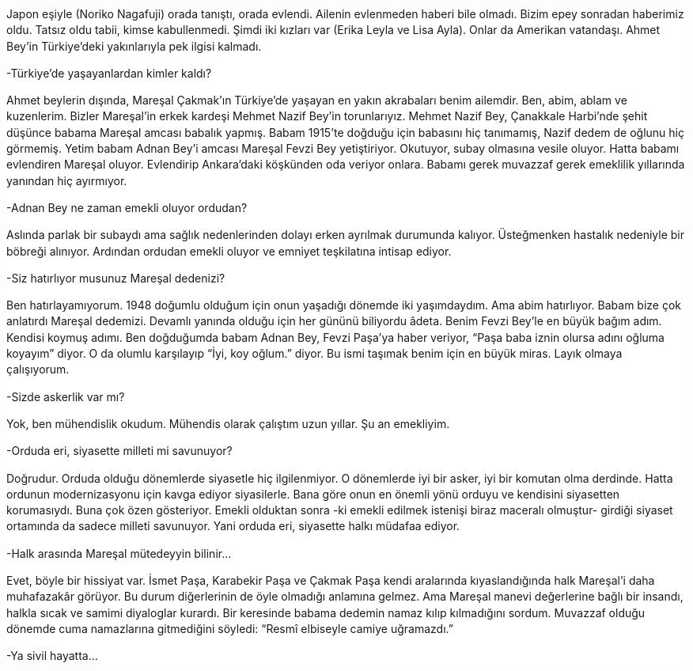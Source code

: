   Japon eşiyle (Noriko Nagafuji) orada tanıştı, orada evlendi. Ailenin evlenmeden haberi bile olmadı. Bizim epey sonradan haberimiz oldu. Tatsız oldu tabii, kimse kabullenmedi. Şimdi iki kızları var (Erika Leyla ve Lisa Ayla). Onlar da Amerikan vatandaşı. Ahmet Bey’in Türkiye’deki yakınlarıyla pek ilgisi kalmadı.
 </p>
 <p class="MsoNormal">
  -Türkiye’de yaşayanlardan kimler kaldı?
 </p>
 <p class="MsoNormal">
  Ahmet beylerin dışında, Mareşal Çakmak’ın Türkiye’de yaşayan en yakın akrabaları benim ailemdir. Ben, abim, ablam ve kuzenlerim. Bizler Mareşal’in erkek kardeşi Mehmet Nazif Bey’in torunlarıyız. Mehmet Nazif Bey, Çanakkale Harbi’nde şehit düşünce babama Mareşal amcası babalık yapmış. Babam 1915’te doğduğu için babasını hiç tanımamış, Nazif dedem de oğlunu hiç görmemiş. Yetim babam Adnan Bey’i amcası Mareşal Fevzi Bey yetiştiriyor. Okutuyor, subay olmasına vesile oluyor. Hatta babamı evlendiren Mareşal oluyor. Evlendirip Ankara’daki köşkünden oda veriyor onlara. Babamı gerek muvazzaf gerek emeklilik yıllarında yanından hiç ayırmıyor.
 </p>
 <p class="MsoNormal">
  -Adnan Bey ne zaman emekli oluyor ordudan?
 </p>
 <p class="MsoNormal">
  Aslında parlak bir subaydı ama sağlık nedenlerinden dolayı erken ayrılmak durumunda kalıyor. Üsteğmenken hastalık nedeniyle bir böbreği alınıyor. Ardından ordudan emekli oluyor ve emniyet teşkilatına intisap ediyor.
 </p>
 <p class="MsoNormal">
  -Siz hatırlıyor musunuz Mareşal dedenizi?
 </p>
 <p class="MsoNormal">
  Ben hatırlayamıyorum. 1948 doğumlu olduğum için onun yaşadığı dönemde iki yaşımdaydım. Ama abim hatırlıyor. Babam bize çok anlatırdı Mareşal dedemizi. Devamlı yanında olduğu için her gününü biliyordu âdeta. Benim Fevzi Bey’le en büyük bağım adım. Kendisi koymuş adımı. Ben doğduğumda babam Adnan Bey, Fevzi Paşa’ya haber veriyor, “Paşa baba iznin olursa adını oğluma koyayım” diyor. O da olumlu karşılayıp “İyi, koy oğlum.” diyor. Bu ismi taşımak benim için en büyük miras. Layık olmaya çalışıyorum.
 </p>
 <p class="MsoNormal">
  -Sizde askerlik var mı?
 </p>
 <p class="MsoNormal">
  Yok, ben mühendislik okudum. Mühendis olarak çalıştım uzun yıllar. Şu an emekliyim.
 </p>
 <p class="MsoNormal">
  -Orduda eri, siyasette milleti mi savunuyor?
 </p>
 <p class="MsoNormal">
  Doğrudur. Orduda olduğu dönemlerde siyasetle hiç ilgilenmiyor. O dönemlerde iyi bir asker, iyi bir komutan olma derdinde. Hatta ordunun modernizasyonu için kavga ediyor siyasilerle. Bana göre onun en önemli yönü orduyu ve kendisini siyasetten korumasıydı. Buna çok özen gösteriyor. Emekli olduktan sonra -ki emekli edilmek istenişi biraz maceralı olmuştur- girdiği siyaset ortamında da sadece milleti savunuyor. Yani orduda eri, siyasette halkı müdafaa ediyor.
 </p>
 <p class="MsoNormal">
  -Halk arasında Mareşal mütedeyyin bilinir…
 </p>
 <p class="MsoNormal">
  Evet, böyle bir hissiyat var. İsmet Paşa, Karabekir Paşa ve Çakmak Paşa kendi aralarında kıyaslandığında halk Mareşal’i daha muhafazakâr görüyor. Bu durum diğerlerinin de öyle olmadığı anlamına gelmez. Ama Mareşal manevi değerlerine bağlı bir insandı, halkla sıcak ve samimi diyaloglar kurardı. Bir keresinde babama dedemin namaz kılıp kılmadığını sordum. Muvazzaf olduğu dönemde cuma namazlarına gitmediğini söyledi: “Resmî elbiseyle camiye uğramazdı.”
 </p>
 <p class="MsoNormal">
  -Ya sivil hayatta…
 </p>